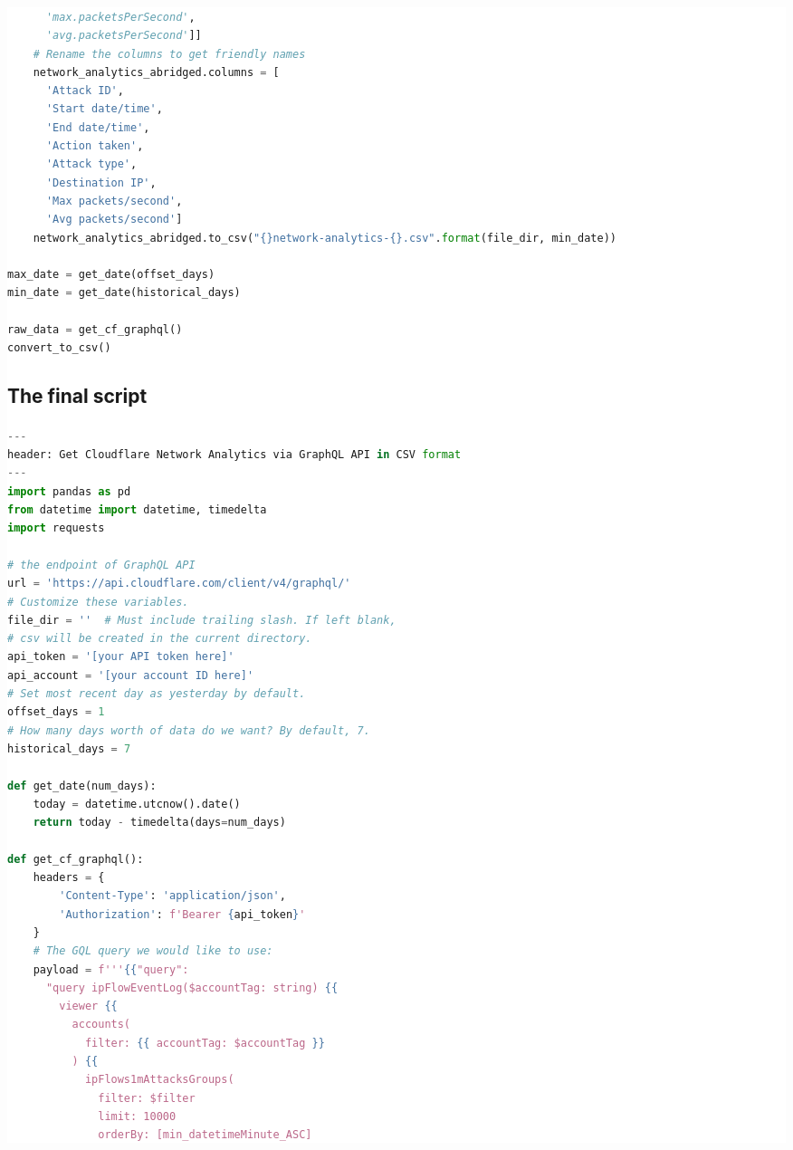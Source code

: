 ```python
      'max.packetsPerSecond',
      'avg.packetsPerSecond']]
    # Rename the columns to get friendly names
    network_analytics_abridged.columns = [
      'Attack ID',
      'Start date/time',
      'End date/time',
      'Action taken',
      'Attack type',
      'Destination IP',
      'Max packets/second',
      'Avg packets/second']
    network_analytics_abridged.to_csv("{}network-analytics-{}.csv".format(file_dir, min_date))
 
max_date = get_date(offset_days)
min_date = get_date(historical_days)
 
raw_data = get_cf_graphql()
convert_to_csv()
```

## The final script

```python
---
header: Get Cloudflare Network Analytics via GraphQL API in CSV format
---
import pandas as pd
from datetime import datetime, timedelta
import requests

# the endpoint of GraphQL API
url = 'https://api.cloudflare.com/client/v4/graphql/'
# Customize these variables.
file_dir = ''  # Must include trailing slash. If left blank, 
# csv will be created in the current directory.
api_token = '[your API token here]'
api_account = '[your account ID here]'
# Set most recent day as yesterday by default.
offset_days = 1
# How many days worth of data do we want? By default, 7.
historical_days = 7
 
def get_date(num_days):
    today = datetime.utcnow().date()
    return today - timedelta(days=num_days)
 
def get_cf_graphql():
    headers = {
        'Content-Type': 'application/json',
        'Authorization': f'Bearer {api_token}'
    }
    # The GQL query we would like to use:
    payload = f'''{{"query":
      "query ipFlowEventLog($accountTag: string) {{
        viewer {{
          accounts(
            filter: {{ accountTag: $accountTag }}
          ) {{
            ipFlows1mAttacksGroups(
              filter: $filter
              limit: 10000
              orderBy: [min_datetimeMinute_ASC]
```

[1]: /graphql-api/features/data-sets
[2]: /graphql-api/getting-started/authentication/api-token-auth
[3]: /graphql-api/getting-started/querying-basics
[4]: <https://pandas.pydata.org/pandas-docs/stable/index.html>